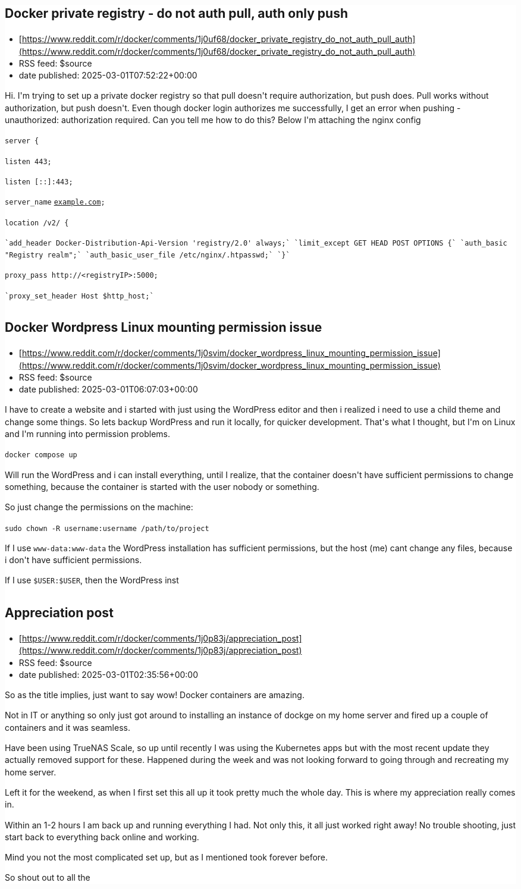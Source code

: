 ## Docker private registry - do not auth pull, auth only push
 - [https://www.reddit.com/r/docker/comments/1j0uf68/docker_private_registry_do_not_auth_pull_auth](https://www.reddit.com/r/docker/comments/1j0uf68/docker_private_registry_do_not_auth_pull_auth)
 - RSS feed: $source
 - date published: 2025-03-01T07:52:22+00:00

<div class="md"><p>Hi. I&#39;m trying to set up a private docker registry so that pull doesn&#39;t require authorization, but push does. Pull works without authorization, but push doesn&#39;t. Even though docker login authorizes me successfully, I get an error when pushing - unauthorized: authorization required. Can you tell me how to do this? Below I&#39;m attaching the nginx config</p> <p><code>server {</code></p> <p><code>listen 443;</code></p> <p><code>listen [::]:443;</code></p> <p><code>server_name</code> <a href="http://example.com"><code>example.com</code></a><code>;</code></p> <p><code>location /v2/ {</code></p> <pre><code>`add_header Docker-Distribution-Api-Version &#39;registry/2.0&#39; always;` `limit_except GET HEAD POST OPTIONS {` `auth_basic &quot;Registry realm&quot;;` `auth_basic_user_file /etc/nginx/.htpasswd;` `}` </code></pre> <p><code>proxy_pass http://&lt;registryIP&gt;:5000;</code></p> <pre><code>`proxy_set_header Host $http_host;` </code></pre> 

## Docker Wordpress Linux mounting permission issue
 - [https://www.reddit.com/r/docker/comments/1j0svim/docker_wordpress_linux_mounting_permission_issue](https://www.reddit.com/r/docker/comments/1j0svim/docker_wordpress_linux_mounting_permission_issue)
 - RSS feed: $source
 - date published: 2025-03-01T06:07:03+00:00

<div class="md"><p>I have to create a website and i started with just using the WordPress editor and then i realized i need to use a child theme and change some things. So lets backup WordPress and run it locally, for quicker development. That&#39;s what I thought, but I&#39;m on Linux and I&#39;m running into permission problems. </p> <p><code>docker compose up</code></p> <p>Will run the WordPress and i can install everything, until I realize, that the container doesn&#39;t have sufficient permissions to change something, because the container is started with the user nobody or something.</p> <p>So just change the permissions on the machine:</p> <pre><code>sudo chown -R username:username /path/to/project </code></pre> <p>If I use <code>www-data:www-data</code> the WordPress installation has sufficient permissions, but the host (me) cant change any files, because i don&#39;t have sufficient permissions. </p> <p>If I use <code>$USER:$USER</code>, then the WordPress inst

## Appreciation post
 - [https://www.reddit.com/r/docker/comments/1j0p83j/appreciation_post](https://www.reddit.com/r/docker/comments/1j0p83j/appreciation_post)
 - RSS feed: $source
 - date published: 2025-03-01T02:35:56+00:00

<div class="md"><p>So as the title implies, just want to say wow! Docker containers are amazing.</p> <p>Not in IT or anything so only just got around to installing an instance of dockge on my home server and fired up a couple of containers and it was seamless.</p> <p>Have been using TrueNAS Scale, so up until recently I was using the Kubernetes apps but with the most recent update they actually removed support for these. Happened during the week and was not looking forward to going through and recreating my home server.</p> <p>Left it for the weekend, as when I first set this all up it took pretty much the whole day. This is where my appreciation really comes in.</p> <p>Within an 1-2 hours I am back up and running everything I had. Not only this, it all just worked right away! No trouble shooting, just start back to everything back online and working.</p> <p>Mind you not the most complicated set up, but as I mentioned took forever before.</p> <p>So shout out to all the
